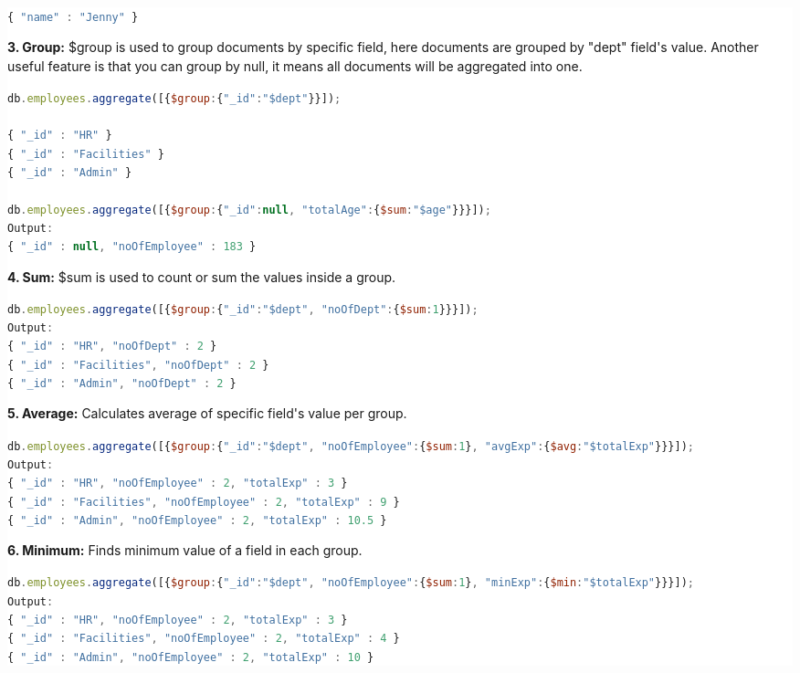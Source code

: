```js
{ "name" : "Jenny" }

```

**3. Group:** $group is used to group documents by specific field, here documents are grouped by "dept" field's value.
Another useful feature is that you can group by null, it means all documents will be aggregated into one.

```js
db.employees.aggregate([{$group:{"_id":"$dept"}}]);                                                                            

{ "_id" : "HR" }                                                                                            
{ "_id" : "Facilities" }                                                                                             
{ "_id" : "Admin" } 

db.employees.aggregate([{$group:{"_id":null, "totalAge":{$sum:"$age"}}}]);
Output:
{ "_id" : null, "noOfEmployee" : 183 }

```

**4. Sum:** $sum is used to count or sum the values inside a group.

```js
db.employees.aggregate([{$group:{"_id":"$dept", "noOfDept":{$sum:1}}}]);
Output:
{ "_id" : "HR", "noOfDept" : 2 }
{ "_id" : "Facilities", "noOfDept" : 2 }
{ "_id" : "Admin", "noOfDept" : 2 }

```

**5. Average:** Calculates average of specific field's value per group.

```js
db.employees.aggregate([{$group:{"_id":"$dept", "noOfEmployee":{$sum:1}, "avgExp":{$avg:"$totalExp"}}}]);
Output: 
{ "_id" : "HR", "noOfEmployee" : 2, "totalExp" : 3 }
{ "_id" : "Facilities", "noOfEmployee" : 2, "totalExp" : 9 }
{ "_id" : "Admin", "noOfEmployee" : 2, "totalExp" : 10.5 }

```

**6. Minimum:** Finds minimum value of a field in each group.

```js
db.employees.aggregate([{$group:{"_id":"$dept", "noOfEmployee":{$sum:1}, "minExp":{$min:"$totalExp"}}}]);
Output: 
{ "_id" : "HR", "noOfEmployee" : 2, "totalExp" : 3 }
{ "_id" : "Facilities", "noOfEmployee" : 2, "totalExp" : 4 }
{ "_id" : "Admin", "noOfEmployee" : 2, "totalExp" : 10 }

```
